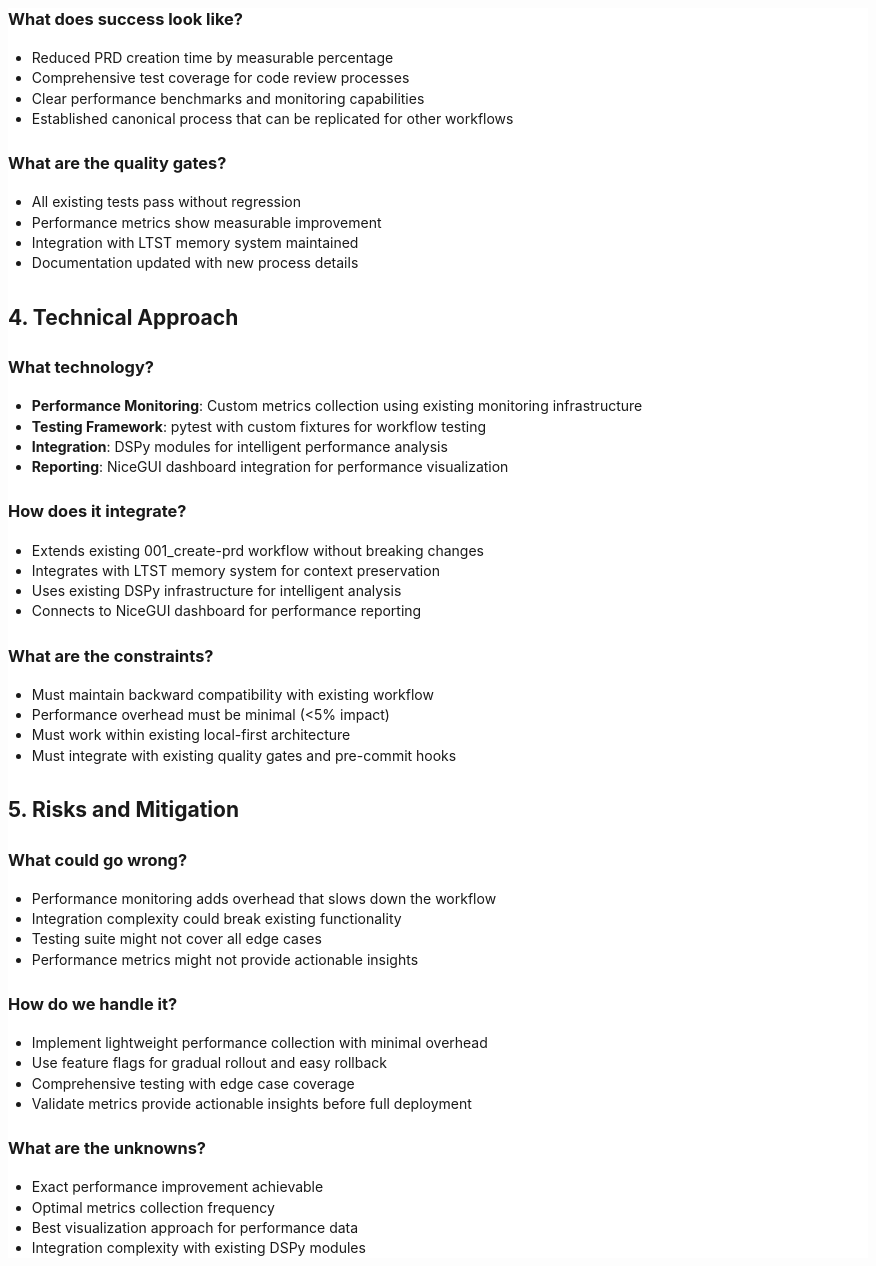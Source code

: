 ### What does success look like?
- Reduced PRD creation time by measurable percentage
- Comprehensive test coverage for code review processes
- Clear performance benchmarks and monitoring capabilities
- Established canonical process that can be replicated for other workflows

### What are the quality gates?
- All existing tests pass without regression
- Performance metrics show measurable improvement
- Integration with LTST memory system maintained
- Documentation updated with new process details

## 4. Technical Approach

### What technology?
- **Performance Monitoring**: Custom metrics collection using existing monitoring infrastructure
- **Testing Framework**: pytest with custom fixtures for workflow testing
- **Integration**: DSPy modules for intelligent performance analysis
- **Reporting**: NiceGUI dashboard integration for performance visualization

### How does it integrate?
- Extends existing 001_create-prd workflow without breaking changes
- Integrates with LTST memory system for context preservation
- Uses existing DSPy infrastructure for intelligent analysis
- Connects to NiceGUI dashboard for performance reporting

### What are the constraints?
- Must maintain backward compatibility with existing workflow
- Performance overhead must be minimal (<5% impact)
- Must work within existing local-first architecture
- Must integrate with existing quality gates and pre-commit hooks

## 5. Risks and Mitigation

### What could go wrong?
- Performance monitoring adds overhead that slows down the workflow
- Integration complexity could break existing functionality
- Testing suite might not cover all edge cases
- Performance metrics might not provide actionable insights

### How do we handle it?
- Implement lightweight performance collection with minimal overhead
- Use feature flags for gradual rollout and easy rollback
- Comprehensive testing with edge case coverage
- Validate metrics provide actionable insights before full deployment

### What are the unknowns?
- Exact performance improvement achievable
- Optimal metrics collection frequency
- Best visualization approach for performance data
- Integration complexity with existing DSPy modules
